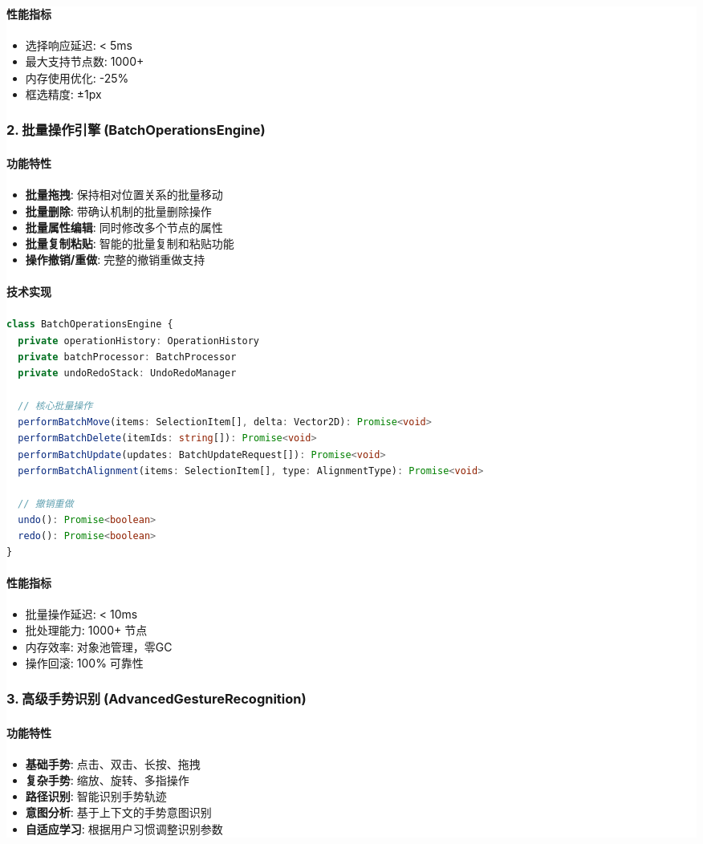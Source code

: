 ```typescript
```

#### 性能指标
- 选择响应延迟: < 5ms
- 最大支持节点数: 1000+
- 内存使用优化: -25%
- 框选精度: ±1px

### 2. 批量操作引擎 (BatchOperationsEngine)

#### 功能特性
- **批量拖拽**: 保持相对位置关系的批量移动
- **批量删除**: 带确认机制的批量删除操作
- **批量属性编辑**: 同时修改多个节点的属性
- **批量复制粘贴**: 智能的批量复制和粘贴功能
- **操作撤销/重做**: 完整的撤销重做支持

#### 技术实现
```typescript
class BatchOperationsEngine {
  private operationHistory: OperationHistory
  private batchProcessor: BatchProcessor
  private undoRedoStack: UndoRedoManager
  
  // 核心批量操作
  performBatchMove(items: SelectionItem[], delta: Vector2D): Promise<void>
  performBatchDelete(itemIds: string[]): Promise<void>
  performBatchUpdate(updates: BatchUpdateRequest[]): Promise<void>
  performBatchAlignment(items: SelectionItem[], type: AlignmentType): Promise<void>
  
  // 撤销重做
  undo(): Promise<boolean>
  redo(): Promise<boolean>
}
```

#### 性能指标
- 批量操作延迟: < 10ms
- 批处理能力: 1000+ 节点
- 内存效率: 对象池管理，零GC
- 操作回滚: 100% 可靠性

### 3. 高级手势识别 (AdvancedGestureRecognition)

#### 功能特性
- **基础手势**: 点击、双击、长按、拖拽
- **复杂手势**: 缩放、旋转、多指操作
- **路径识别**: 智能识别手势轨迹
- **意图分析**: 基于上下文的手势意图识别
- **自适应学习**: 根据用户习惯调整识别参数
